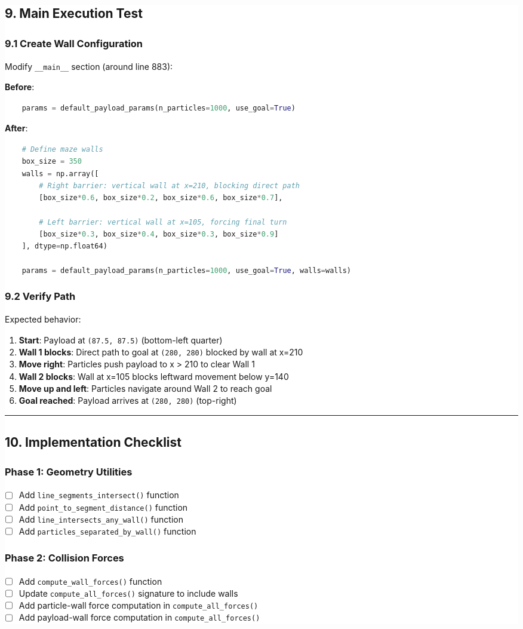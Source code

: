 ## 9. Main Execution Test

### 9.1 Create Wall Configuration

Modify `__main__` section (around line 883):

**Before**:
```python
    params = default_payload_params(n_particles=1000, use_goal=True)
```

**After**:
```python
    # Define maze walls
    box_size = 350
    walls = np.array([
        # Right barrier: vertical wall at x=210, blocking direct path
        [box_size*0.6, box_size*0.2, box_size*0.6, box_size*0.7],

        # Left barrier: vertical wall at x=105, forcing final turn
        [box_size*0.3, box_size*0.4, box_size*0.3, box_size*0.9]
    ], dtype=np.float64)

    params = default_payload_params(n_particles=1000, use_goal=True, walls=walls)
```

### 9.2 Verify Path

Expected behavior:
1. **Start**: Payload at `(87.5, 87.5)` (bottom-left quarter)
2. **Wall 1 blocks**: Direct path to goal at `(280, 280)` blocked by wall at x=210
3. **Move right**: Particles push payload to x > 210 to clear Wall 1
4. **Wall 2 blocks**: Wall at x=105 blocks leftward movement below y=140
5. **Move up and left**: Particles navigate around Wall 2 to reach goal
6. **Goal reached**: Payload arrives at `(280, 280)` (top-right)

---

## 10. Implementation Checklist

### Phase 1: Geometry Utilities
- [ ] Add `line_segments_intersect()` function
- [ ] Add `point_to_segment_distance()` function
- [ ] Add `line_intersects_any_wall()` function
- [ ] Add `particles_separated_by_wall()` function

### Phase 2: Collision Forces
- [ ] Add `compute_wall_forces()` function
- [ ] Update `compute_all_forces()` signature to include walls
- [ ] Add particle-wall force computation in `compute_all_forces()`
- [ ] Add payload-wall force computation in `compute_all_forces()`
